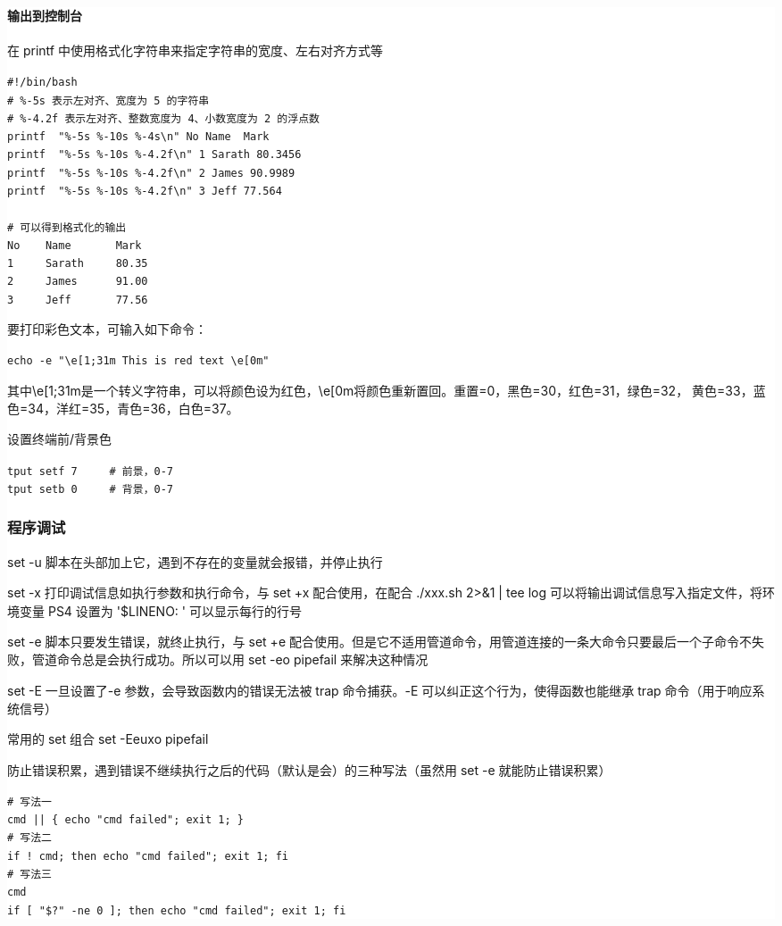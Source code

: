 #### 输出到控制台

在 printf 中使用格式化字符串来指定字符串的宽度、左右对齐方式等

```shell
#!/bin/bash 
# %-5s 表示左对齐、宽度为 5 的字符串
# %-4.2f 表示左对齐、整数宽度为 4、小数宽度为 2 的浮点数
printf  "%-5s %-10s %-4s\n" No Name  Mark
printf  "%-5s %-10s %-4.2f\n" 1 Sarath 80.3456
printf  "%-5s %-10s %-4.2f\n" 2 James 90.9989
printf  "%-5s %-10s %-4.2f\n" 3 Jeff 77.564

# 可以得到格式化的输出
No    Name       Mark
1     Sarath     80.35
2     James      91.00
3     Jeff       77.56
```

要打印彩色文本，可输入如下命令：

```shell
echo -e "\e[1;31m This is red text \e[0m"
```

其中\e[1;31m是一个转义字符串，可以将颜色设为红色，\e[0m将颜色重新置回。重置=0，黑色=30，红色=31，绿色=32， 黄色=33，蓝色=34，洋红=35，青色=36，白色=37。

设置终端前/背景色

```shell
tput setf 7		# 前景，0-7
tput setb 0		# 背景，0-7 
```

### 程序调试

set -u  脚本在头部加上它，遇到不存在的变量就会报错，并停止执行

set -x 打印调试信息如执行参数和执行命令，与 set +x 配合使用，在配合 ./xxx.sh 2>&1 | tee log 可以将输出调试信息写入指定文件，将环境变量 PS4 设置为 '$LINENO: ' 可以显示每行的行号

set -e 脚本只要发生错误，就终止执行，与 set +e 配合使用。但是它不适用管道命令，用管道连接的一条大命令只要最后一个子命令不失败，管道命令总是会执行成功。所以可以用 set -eo pipefail 来解决这种情况

set -E 一旦设置了-e 参数，会导致函数内的错误无法被 trap 命令捕获。-E 可以纠正这个行为，使得函数也能继承 trap 命令（用于响应系统信号）

常用的 set 组合	set -Eeuxo pipefail

防止错误积累，遇到错误不继续执行之后的代码（默认是会）的三种写法（虽然用 set -e 就能防止错误积累）

```shell
# 写法一
cmd || { echo "cmd failed"; exit 1; }
# 写法二
if ! cmd; then echo "cmd failed"; exit 1; fi
# 写法三
cmd
if [ "$?" -ne 0 ]; then echo "cmd failed"; exit 1; fi
```
